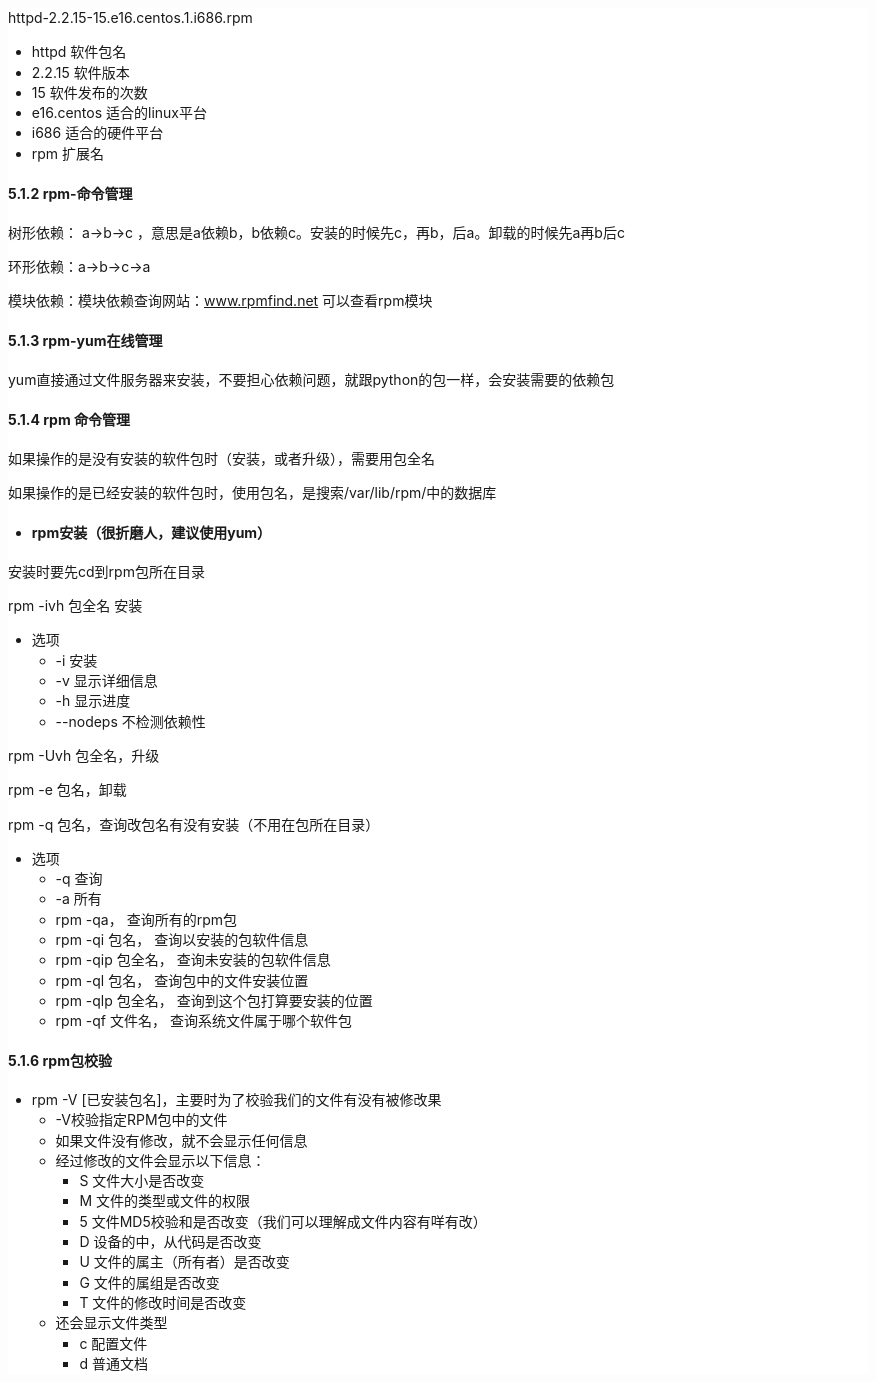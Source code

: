 httpd-2.2.15-15.e16.centos.1.i686.rpm

- httpd              软件包名
- 2.2.15             软件版本
- 15                   软件发布的次数
- e16.centos    适合的linux平台
- i686                适合的硬件平台
- rpm                扩展名

#### 5.1.2 rpm-命令管理

树形依赖： a->b->c ，意思是a依赖b，b依赖c。安装的时候先c，再b，后a。卸载的时候先a再b后c

环形依赖：a->b->c->a

模块依赖：模块依赖查询网站：www.rpmfind.net  可以查看rpm模块

#### 5.1.3 rpm-yum在线管理

yum直接通过文件服务器来安装，不要担心依赖问题，就跟python的包一样，会安装需要的依赖包

#### 5.1.4 rpm 命令管理

如果操作的是没有安装的软件包时（安装，或者升级），需要用包全名

如果操作的是已经安装的软件包时，使用包名，是搜索/var/lib/rpm/中的数据库

- #### rpm安装（很折磨人，建议使用yum）

安装时要先cd到rpm包所在目录

rpm -ivh 包全名    安装

- 选项
  - -i	安装
  - -v    显示详细信息
  - -h    显示进度
  - --nodeps     不检测依赖性

rpm -Uvh 包全名，升级

rpm -e 包名，卸载

rpm -q 包名，查询改包名有没有安装（不用在包所在目录）

- 选项
  - -q 查询
  - -a 所有
  - rpm -qa， 查询所有的rpm包
  - rpm -qi 包名，     查询以安装的包软件信息
  - rpm -qip 包全名，   查询未安装的包软件信息
  - rpm -ql 包名，    查询包中的文件安装位置
  - rpm -qlp 包全名， 查询到这个包打算要安装的位置
  - rpm -qf 文件名，   查询系统文件属于哪个软件包

#### 5.1.6 rpm包校验

- rpm -V [已安装包名]，主要时为了校验我们的文件有没有被修改果
  - -V校验指定RPM包中的文件
  - 如果文件没有修改，就不会显示任何信息
  - 经过修改的文件会显示以下信息：
    - S 文件大小是否改变
    - M 文件的类型或文件的权限
    - 5 文件MD5校验和是否改变（我们可以理解成文件内容有咩有改）
    - D 设备的中，从代码是否改变
    - U 文件的属主（所有者）是否改变
    - G 文件的属组是否改变
    - T 文件的修改时间是否改变
  - 还会显示文件类型
    - c 配置文件
    - d 普通文档